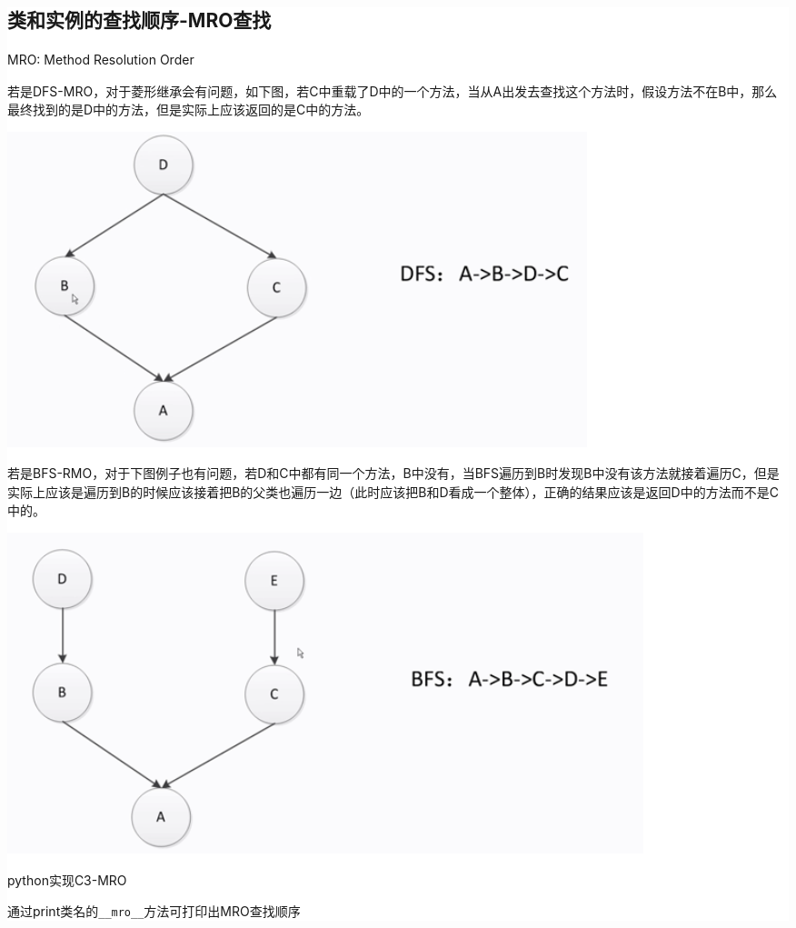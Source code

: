 ## 类和实例的查找顺序-MRO查找

MRO: Method Resolution Order

若是DFS-MRO，对于菱形继承会有问题，如下图，若C中重载了D中的一个方法，当从A出发去查找这个方法时，假设方法不在B中，那么最终找到的是D中的方法，但是实际上应该返回的是C中的方法。

![](img/1.png)

若是BFS-RMO，对于下图例子也有问题，若D和C中都有同一个方法，B中没有，当BFS遍历到B时发现B中没有该方法就接着遍历C，但是实际上应该是遍历到B的时候应该接着把B的父类也遍历一边（此时应该把B和D看成一个整体），正确的结果应该是返回D中的方法而不是C中的。

![](img/2.png)

python实现C3-MRO

通过print类名的`__mro__`方法可打印出MRO查找顺序
